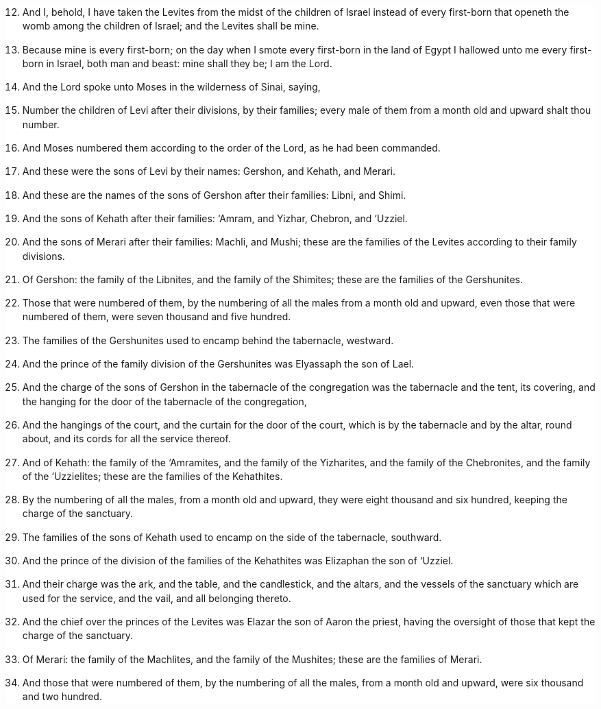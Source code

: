12. And I, behold, I have taken the Levites from the midst of the children of Israel instead of every first-born that openeth the womb among the children of Israel; and the Levites shall be mine.

13. Because mine is every first-born; on the day when I smote every first-born in the land of Egypt I hallowed unto me every first-born in Israel, both man and beast: mine shall they be; I am the Lord.

14. And the Lord spoke unto Moses in the wilderness of Sinai, saying,

15. Number the children of Levi after their divisions, by their families; every male of them from a month old and upward shalt thou number.

16. And Moses numbered them according to the order of the Lord, as he had been commanded.

17. And these were the sons of Levi by their names: Gershon, and Kehath, and Merari.

18. And these are the names of the sons of Gershon after their families: Libni, and Shimi.

19. And the sons of Kehath after their families: ‘Amram, and Yizhar, Chebron, and ‘Uzziel.

20. And the sons of Merari after their families: Machli, and Mushi; these are the families of the Levites according to their family divisions.

21. Of Gershon: the family of the Libnites, and the family of the Shimites; these are the families of the Gershunites.

22. Those that were numbered of them, by the numbering of all the males from a month old and upward, even those that were numbered of them, were seven thousand and five hundred.

23. The families of the Gershunites used to encamp behind the tabernacle, westward.

24. And the prince of the family division of the Gershunites was Elyassaph the son of Lael.

25. And the charge of the sons of Gershon in the tabernacle of the congregation was the tabernacle and the tent, its covering, and the hanging for the door of the tabernacle of the congregation,

26. And the hangings of the court, and the curtain for the door of the court, which is by the tabernacle and by the altar, round about, and its cords for all the service thereof.

27. And of Kehath: the family of the ‘Amramites, and the family of the Yizharites, and the family of the Chebronites, and the family of the ‘Uzzielites; these are the families of the Kehathites.

28. By the numbering of all the males, from a month old and upward, they were eight thousand and six hundred, keeping the charge of the sanctuary.

29. The families of the sons of Kehath used to encamp on the side of the tabernacle, southward.

30. And the prince of the division of the families of the Kehathites was Elizaphan the son of ‘Uzziel.

31. And their charge was the ark, and the table, and the candlestick, and the altars, and the vessels of the sanctuary which are used for the service, and the vail, and all belonging thereto.

32. And the chief over the princes of the Levites was Elazar the son of Aaron the priest, having the oversight of those that kept the charge of the sanctuary.

33. Of Merari: the family of the Machlites, and the family of the Mushites; these are the families of Merari.

34. And those that were numbered of them, by the numbering of all the males, from a month old and upward, were six thousand and two hundred.
